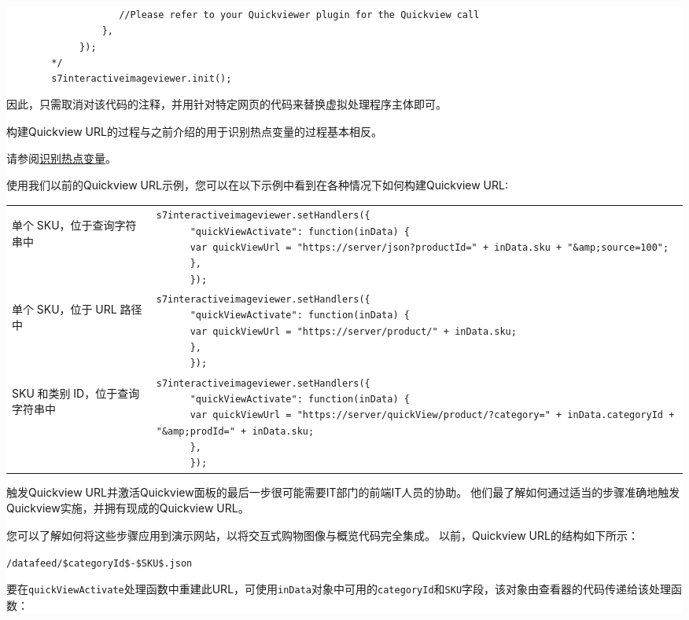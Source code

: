 ```xml
                    //Please refer to your Quickviewer plugin for the Quickview call
                 },
             });
        */
        s7interactiveimageviewer.init();
```

因此，只需取消对该代码的注释，并用针对特定网页的代码来替换虚拟处理程序主体即可。

构建Quickview URL的过程与之前介绍的用于识别热点变量的过程基本相反。

请参阅[识别热点变量](#optional-identifying-hotspot-variables)。

使用我们以前的Quickview URL示例，您可以在以下示例中看到在各种情况下如何构建Quickview URL:

<table>
 <tbody>
  <tr>
   <td><p>单个 SKU，位于查询字符串中</p> </td>
   <td><code class="code">s7interactiveimageviewer.setHandlers({
      "quickViewActivate": function(inData) {
      var quickViewUrl = "https://server/json?productId=" + inData.sku + "&amp;amp;source=100";
      },
      });</code></td>
  </tr>
  <tr>
   <td><p>单个 SKU，位于 URL 路径中</p> </td>
   <td><code class="code">s7interactiveimageviewer.setHandlers({
      "quickViewActivate": function(inData) {
      var quickViewUrl = "https://server/product/" + inData.sku;
      },
      });</code></td>
  </tr>
  <tr>
   <td><p>SKU 和类别 ID，位于查询字符串中</p> </td>
   <td><code class="code">s7interactiveimageviewer.setHandlers({
      "quickViewActivate": function(inData) {
      var quickViewUrl = "https://server/quickView/product/?category=" + inData.categoryId + "&amp;amp;prodId=" + inData.sku;
      },
      });</code></td>
  </tr>
 </tbody>
</table>

触发Quickview URL并激活Quickview面板的最后一步很可能需要IT部门的前端IT人员的协助。 他们最了解如何通过适当的步骤准确地触发Quickview实施，并拥有现成的Quickview URL。

您可以了解如何将这些步骤应用到演示网站，以将交互式购物图像与概览代码完全集成。 以前，Quickview URL的结构如下所示：

```xml
/datafeed/$categoryId$-$SKU$.json
```

要在`quickViewActivate`处理函数中重建此URL，可使用`inData`对象中可用的`categoryId`和`SKU`字段，该对象由查看器的代码传递给该处理函数：
